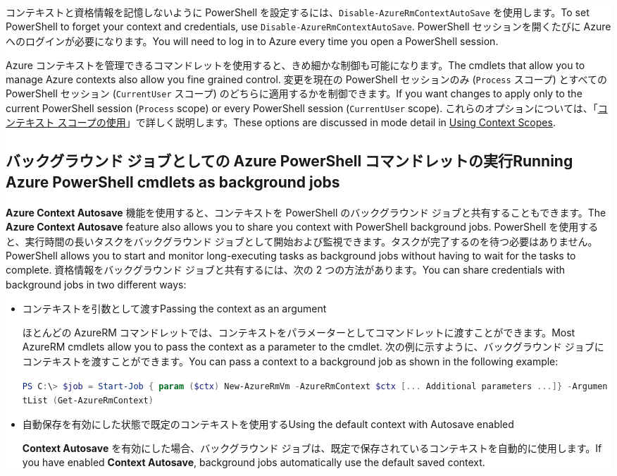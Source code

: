<span data-ttu-id="32f30-127">コンテキストと資格情報を記憶しないように PowerShell を設定するには、`Disable-AzureRmContextAutoSave` を使用します。</span><span class="sxs-lookup"><span data-stu-id="32f30-127">To set PowerShell to forget your context and credentials, use `Disable-AzureRmContextAutoSave`.</span></span> <span data-ttu-id="32f30-128">PowerShell セッションを開くたびに Azure へのログインが必要になります。</span><span class="sxs-lookup"><span data-stu-id="32f30-128">You will need to log in to Azure every time you open a PowerShell session.</span></span>

<span data-ttu-id="32f30-129">Azure コンテキストを管理できるコマンドレットを使用すると、きめ細かな制御も可能になります。</span><span class="sxs-lookup"><span data-stu-id="32f30-129">The cmdlets that allow you to manage Azure contexts also allow you fine grained control.</span></span> <span data-ttu-id="32f30-130">変更を現在の PowerShell セッションのみ (`Process` スコープ) とすべての PowerShell セッション (`CurrentUser` スコープ) のどちらに適用するかを制御できます。</span><span class="sxs-lookup"><span data-stu-id="32f30-130">If you want changes to apply only to the current PowerShell session (`Process` scope) or every PowerShell session (`CurrentUser` scope).</span></span> <span data-ttu-id="32f30-131">これらのオプションについては、「[コンテキスト スコープの使用](#Using-Context-Scopes)」で詳しく説明します。</span><span class="sxs-lookup"><span data-stu-id="32f30-131">These options are discussed in mode detail in [Using Context Scopes](#Using-Context-Scopes).</span></span>

## <a name="running-azure-powershell-cmdlets-as-background-jobs"></a><span data-ttu-id="32f30-132">バックグラウンド ジョブとしての Azure PowerShell コマンドレットの実行</span><span class="sxs-lookup"><span data-stu-id="32f30-132">Running Azure PowerShell cmdlets as background jobs</span></span>

<span data-ttu-id="32f30-133">**Azure Context Autosave** 機能を使用すると、コンテキストを PowerShell のバックグラウンド ジョブと共有することもできます。</span><span class="sxs-lookup"><span data-stu-id="32f30-133">The **Azure Context Autosave** feature also allows you to share you context with PowerShell background jobs.</span></span> <span data-ttu-id="32f30-134">PowerShell を使用すると、実行時間の長いタスクをバックグラウンド ジョブとして開始および監視できます。タスクが完了するのを待つ必要はありません。</span><span class="sxs-lookup"><span data-stu-id="32f30-134">PowerShell allows you to start and monitor long-executing tasks as background jobs without having to wait for the tasks to complete.</span></span> <span data-ttu-id="32f30-135">資格情報をバックグラウンド ジョブと共有するには、次の 2 つの方法があります。</span><span class="sxs-lookup"><span data-stu-id="32f30-135">You can share credentials with background jobs in two different ways:</span></span>

- <span data-ttu-id="32f30-136">コンテキストを引数として渡す</span><span class="sxs-lookup"><span data-stu-id="32f30-136">Passing the context as an argument</span></span>

  <span data-ttu-id="32f30-137">ほとんどの AzureRM コマンドレットでは、コンテキストをパラメーターとしてコマンドレットに渡すことができます。</span><span class="sxs-lookup"><span data-stu-id="32f30-137">Most AzureRM cmdlets allow you to pass the context as a parameter to the cmdlet.</span></span> <span data-ttu-id="32f30-138">次の例に示すように、バックグラウンド ジョブにコンテキストを渡すことができます。</span><span class="sxs-lookup"><span data-stu-id="32f30-138">You can pass a context to a background job as shown in the following example:</span></span>

  ```powershell
  PS C:\> $job = Start-Job { param ($ctx) New-AzureRmVm -AzureRmContext $ctx [... Additional parameters ...]} -ArgumentList (Get-AzureRmContext)
  ```

- <span data-ttu-id="32f30-139">自動保存を有効にした状態で既定のコンテキストを使用する</span><span class="sxs-lookup"><span data-stu-id="32f30-139">Using the default context with Autosave enabled</span></span>

  <span data-ttu-id="32f30-140">**Context Autosave** を有効にした場合、バックグラウンド ジョブは、既定で保存されているコンテキストを自動的に使用します。</span><span class="sxs-lookup"><span data-stu-id="32f30-140">If you have enabled **Context Autosave**, background jobs automatically use the default saved context.</span></span>


[enable]: /powershell/module/azurerm.profile/Enable-AzureRmContextAutosave
[disable]: /powershell/module/azurerm.profile/Disable-AzureRmContextAutosave
[select]: /powershell/module/azurerm.profile/Select-AzureRmContext
[remove-cred]: /powershell/module/azurerm.profile/Remove-AzureRmAccount
[remove-context]: /powershell/module/azurerm.profile/Remove-AzureRmContext
[rename]: /powershell/module/azurerm.profile/Rename-AzureRmContext
[login]: /powershell/module/azurerm.profile/Add-AzureRmAccount
[import]: /powershell/module/azurerm.profile/Import-AzureRmAccount
[set-context]: /powershell/module/azurerm.profile/Import-AzureRmContext